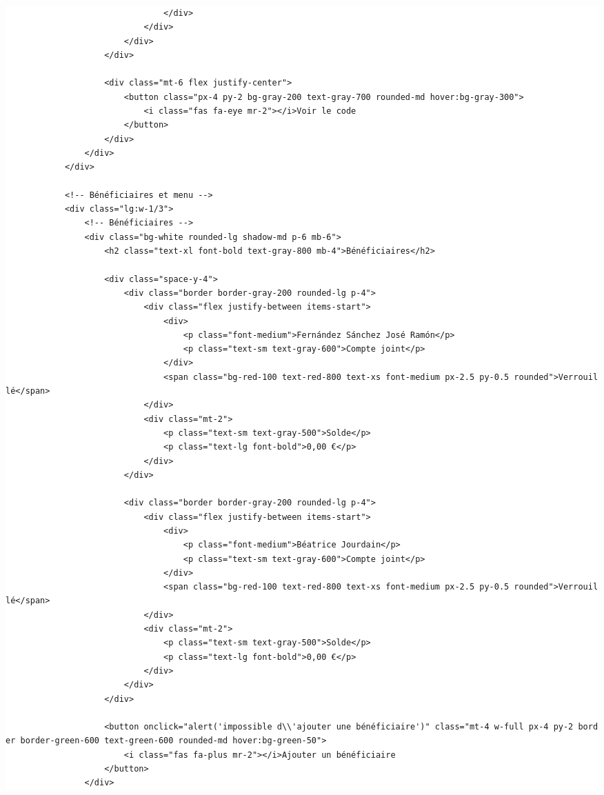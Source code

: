                                     </div>
                                </div>
                            </div>
                        </div>
                        
                        <div class="mt-6 flex justify-center">
                            <button class="px-4 py-2 bg-gray-200 text-gray-700 rounded-md hover:bg-gray-300">
                                <i class="fas fa-eye mr-2"></i>Voir le code
                            </button>
                        </div>
                    </div>
                </div>
                
                <!-- Bénéficiaires et menu -->
                <div class="lg:w-1/3">
                    <!-- Bénéficiaires -->
                    <div class="bg-white rounded-lg shadow-md p-6 mb-6">
                        <h2 class="text-xl font-bold text-gray-800 mb-4">Bénéficiaires</h2>
                        
                        <div class="space-y-4">
                            <div class="border border-gray-200 rounded-lg p-4">
                                <div class="flex justify-between items-start">
                                    <div>
                                        <p class="font-medium">Fernández Sánchez José Ramón</p>
                                        <p class="text-sm text-gray-600">Compte joint</p>
                                    </div>
                                    <span class="bg-red-100 text-red-800 text-xs font-medium px-2.5 py-0.5 rounded">Verrouillé</span>
                                </div>
                                <div class="mt-2">
                                    <p class="text-sm text-gray-500">Solde</p>
                                    <p class="text-lg font-bold">0,00 €</p>
                                </div>
                            </div>
                            
                            <div class="border border-gray-200 rounded-lg p-4">
                                <div class="flex justify-between items-start">
                                    <div>
                                        <p class="font-medium">Béatrice Jourdain</p>
                                        <p class="text-sm text-gray-600">Compte joint</p>
                                    </div>
                                    <span class="bg-red-100 text-red-800 text-xs font-medium px-2.5 py-0.5 rounded">Verrouillé</span>
                                </div>
                                <div class="mt-2">
                                    <p class="text-sm text-gray-500">Solde</p>
                                    <p class="text-lg font-bold">0,00 €</p>
                                </div>
                            </div>
                        </div>
                        
                        <button onclick="alert('impossible d\\'ajouter une bénéficiaire')" class="mt-4 w-full px-4 py-2 border border-green-600 text-green-600 rounded-md hover:bg-green-50">
                            <i class="fas fa-plus mr-2"></i>Ajouter un bénéficiaire
                        </button>
                    </div>
                    